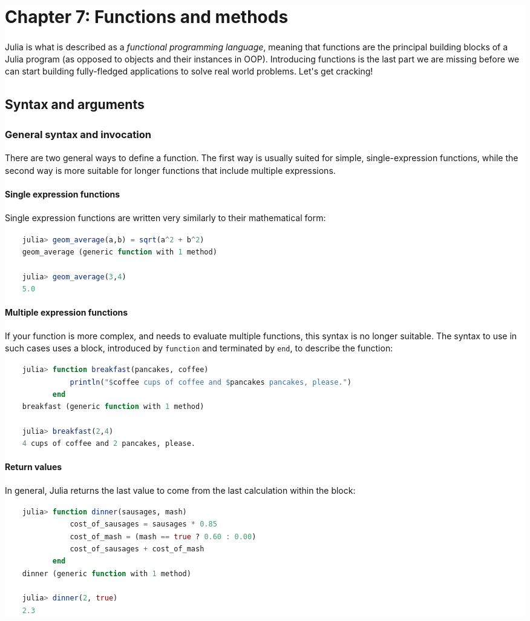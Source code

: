 # Chapter 7: Functions and methods

Julia is what is described as a _functional programming language_, meaning that functions are the principal building blocks of a Julia program (as opposed to objects and their instances in OOP). Introducing functions is the last part we are missing before we can start building fully-fledged applications to solve real world problems. Let's get cracking!

## Syntax and arguments

### General syntax and invocation

There are two general ways to define a function. The first way is usually suited for simple, single-expression functions, while the second way is more suitable for longer functions that include multiple expressions.

#### Single expression functions

Single expression functions are written very similarly to their mathematical form:

```julia
	julia> geom_average(a,b) = sqrt(a^2 + b^2)
	geom_average (generic function with 1 method)

	julia> geom_average(3,4)
	5.0
```

#### Multiple expression functions

If your function is more complex, and needs to evaluate multiple functions, this syntax is no longer suitable. The syntax to use in such cases uses a block, introduced by `function` and terminated by `end`, to describe the function:

```julia
	julia> function breakfast(pancakes, coffee)
	           println("$coffee cups of coffee and $pancakes pancakes, please.")
	       end
	breakfast (generic function with 1 method)

	julia> breakfast(2,4)
	4 cups of coffee and 2 pancakes, please.
```

#### Return values

In general, Julia returns the last value to come from the last calculation within the block:

```julia
	julia> function dinner(sausages, mash)
	           cost_of_sausages = sausages * 0.85
	           cost_of_mash = (mash == true ? 0.60 : 0.00)
	           cost_of_sausages + cost_of_mash
	       end
	dinner (generic function with 1 method)

	julia> dinner(2, true)
	2.3
```
